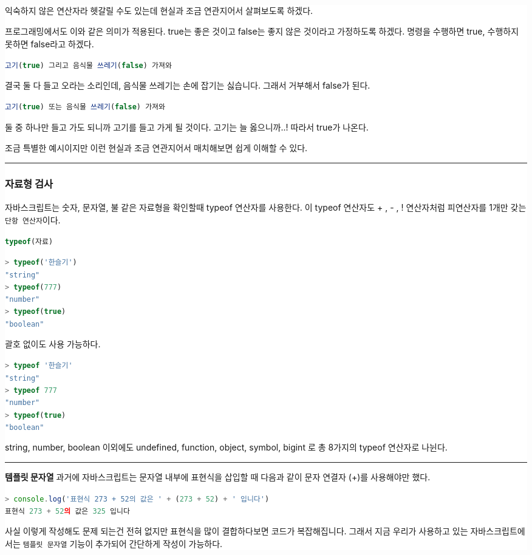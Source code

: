 익숙하지 않은 연산자라 헷갈릴 수도 있는데 현실과 조금 연관지어서 살펴보도록 하겠다.

프로그래밍에서도 이와 같은 의미가 적용된다. true는 좋은 것이고 false는 좋지 않은 것이라고 가정하도록 하겠다. 명령을 수행하면 true, 수행하지 못하면 false라고 하겠다.

```javascript
고기(true) 그리고 음식물 쓰레기(false) 가져와
```
결국 둘 다 들고 오라는 소리인데, 음식물 쓰레기는 손에 잡기는 싫습니다. 그래서 거부해서 false가 된다.
```javascript
고기(true) 또는 음식물 쓰레기(false) 가져와
```
둘 중 하나만 들고 가도 되니까 고기를 들고 가게 될 것이다. 고기는 늘 옳으니까..! 따라서 true가 나온다.

조금 특별한 예시이지만 이런 현실과 조금 연관지어서 매치해보면 쉽게 이해할 수 있다.

---

### 자료형 검사
자바스크립트는 숫자, 문자열, 불 같은 자료형을 확인할때 typeof 연산자를 사용한다. 이 typeof 연산자도 + , - , ! 연산자처럼 피연산자를 1개만 갖는 `단항 연산자`이다.

```javascript
typeof(자료)
```
```javascript
> typeof('한슬기')
"string"
> typeof(777)
"number"
> typeof(true)
"boolean"
```

괄호 없이도 사용 가능하다. 
```javascript
> typeof '한슬기'
"string"
> typeof 777
"number"
> typeof(true)
"boolean"
```

string, number, boolean 이외에도 undefined, function, object, symbol, bigint 로 총 8가지의 typeof 연산자로 나뉜다.

---
**템플릿 문자열**
과거에 자바스크립트는 문자열 내부에 표현식을 삽입할 때 다음과 같이 문자 연결자 (+)를 사용해야만 했다.

```javascript
> console.log('표현식 273 + 52의 값은 ' + (273 + 52) + ' 입니다')
표현식 273 + 52의 값은 325 입니다
```

사실 이렇게 작성해도 문제 되는건 전혀 없지만 표현식을 많이 결합하다보면 코드가 복잡해집니다. 그래서 지금 우리가 사용하고 있는 자바스크립트에서는 `템플릿 문자열` 기능이 추가되어 간단하게 작성이 가능하다.

